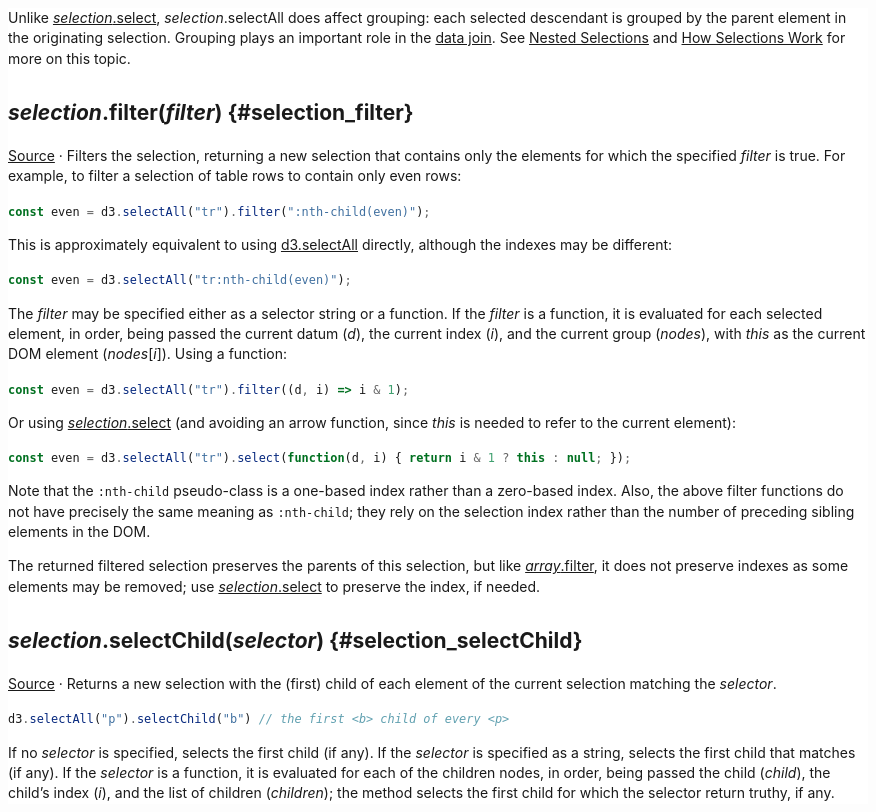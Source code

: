 Unlike [*selection*.select](#selection_select), *selection*.selectAll does affect grouping: each selected descendant is grouped by the parent element in the originating selection. Grouping plays an important role in the [data join](./joining.md). See [Nested Selections](http://bost.ocks.org/mike/nest/) and [How Selections Work](http://bost.ocks.org/mike/selection/) for more on this topic.

## *selection*.filter(*filter*) {#selection_filter}

[Source](https://github.com/d3/d3-selection/blob/main/src/selection/filter.js) · Filters the selection, returning a new selection that contains only the elements for which the specified *filter* is true. For example, to filter a selection of table rows to contain only even rows:

```js
const even = d3.selectAll("tr").filter(":nth-child(even)");
```

This is approximately equivalent to using [d3.selectAll](#selectAll) directly, although the indexes may be different:

```js
const even = d3.selectAll("tr:nth-child(even)");
```

The *filter* may be specified either as a selector string or a function. If the *filter* is a function, it is evaluated for each selected element, in order, being passed the current datum (*d*), the current index (*i*), and the current group (*nodes*), with *this* as the current DOM element (*nodes*[*i*]). Using a function:

```js
const even = d3.selectAll("tr").filter((d, i) => i & 1);
```

Or using [*selection*.select](#selection_select) (and avoiding an arrow function, since *this* is needed to refer to the current element):

```js
const even = d3.selectAll("tr").select(function(d, i) { return i & 1 ? this : null; });
```

Note that the `:nth-child` pseudo-class is a one-based index rather than a zero-based index. Also, the above filter functions do not have precisely the same meaning as `:nth-child`; they rely on the selection index rather than the number of preceding sibling elements in the DOM.

The returned filtered selection preserves the parents of this selection, but like [*array*.filter](https://developer.mozilla.org/en-US/docs/Web/JavaScript/Reference/Global_Objects/Array/filter), it does not preserve indexes as some elements may be removed; use [*selection*.select](#selection_select) to preserve the index, if needed.

## *selection*.selectChild(*selector*) {#selection_selectChild}

[Source](https://github.com/d3/d3-selection/blob/main/src/selection/selectChild.js) · Returns a new selection with the (first) child of each element of the current selection matching the *selector*.

```js
d3.selectAll("p").selectChild("b") // the first <b> child of every <p>
```

If no *selector* is specified, selects the first child (if any). If the *selector* is specified as a string, selects the first child that matches (if any). If the *selector* is a function, it is evaluated for each of the children nodes, in order, being passed the child (*child*), the child’s index (*i*), and the list of children (*children*); the method selects the first child for which the selector return truthy, if any.
